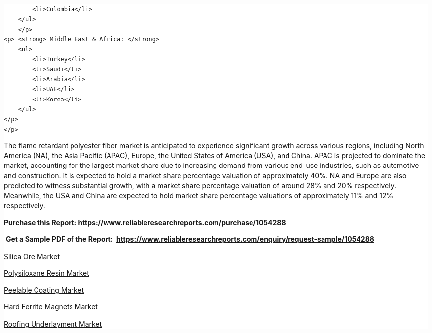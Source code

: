             <li>Colombia</li>
        </ul>
        </p> 
    <p> <strong> Middle East & Africa: </strong>
        <ul>
            <li>Turkey</li>
            <li>Saudi</li>
            <li>Arabia</li>
            <li>UAE</li>
            <li>Korea</li>
        </ul>
    </p>
    </p>
<p><p>The flame retardant polyester fiber market is anticipated to experience significant growth across various regions, including North America (NA), the Asia Pacific (APAC), Europe, the United States of America (USA), and China. APAC is projected to dominate the market, accounting for the largest market share due to increasing demand from various end-use industries, such as automotive and construction. It is expected to hold a market share percentage valuation of approximately 40%. NA and Europe are also predicted to witness substantial growth, with a market share percentage valuation of around 28% and 20% respectively. Meanwhile, the USA and China are expected to hold market share percentage valuations of approximately 11% and 12% respectively.</p></p>
<p><strong>Purchase this Report: <a href="https://www.reliableresearchreports.com/purchase/1054288">https://www.reliableresearchreports.com/purchase/1054288</a></strong></p>
<p>&nbsp;<strong>Get a Sample PDF of the Report:&nbsp;&nbsp;<a href="https://www.reliableresearchreports.com/enquiry/request-sample/1054288">https://www.reliableresearchreports.com/enquiry/request-sample/1054288</a></strong></p>
<p><strong></strong></p>
<p><p><a href="https://github.com/YashRP12/Market-Research-Report-List-2/blob/main/silica-ore-market.md">Silica Ore Market</a></p><p><a href="https://github.com/ChiragRP21/Market-Research-Report-List-2/blob/main/polysiloxane-resin-market.md">Polysiloxane Resin Market</a></p><p><a href="https://github.com/Chiragrp24/Market-Research-Report-List-2/blob/main/peelable-coating-market.md">Peelable Coating Market</a></p><p><a href="https://github.com/Chiragrp22/Market-Research-Report-List-2/blob/main/hard-ferrite-magnets-market.md">Hard Ferrite Magnets Market</a></p><p><a href="https://github.com/Chiragrp23/Market-Research-Report-List-2/blob/main/roofing-underlayment-market.md">Roofing Underlayment Market</a></p></p>